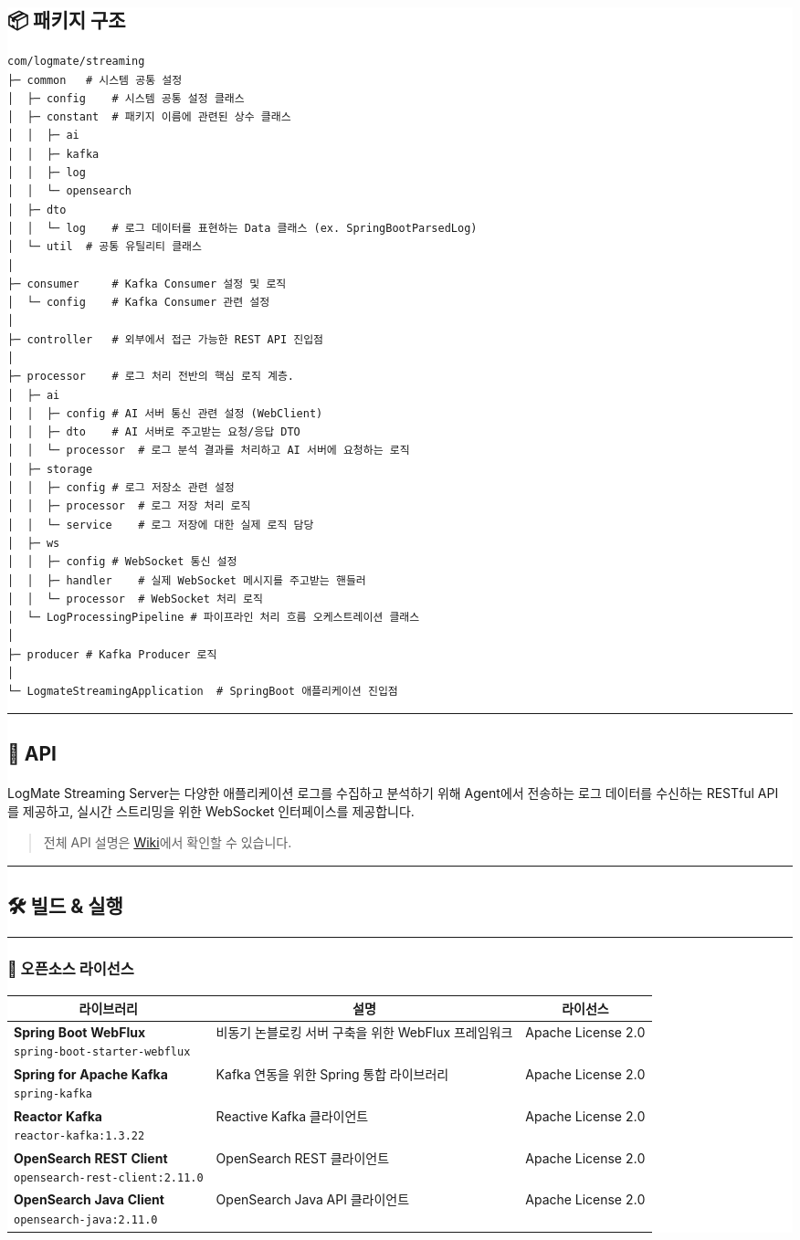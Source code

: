 ## 📦 패키지 구조
```
com/logmate/streaming
├─ common   # 시스템 공통 설정
│  ├─ config    # 시스템 공통 설정 클래스
│  ├─ constant  # 패키지 이름에 관련된 상수 클래스
│  │  ├─ ai
│  │  ├─ kafka
│  │  ├─ log
│  │  └─ opensearch
│  ├─ dto
│  │  └─ log    # 로그 데이터를 표현하는 Data 클래스 (ex. SpringBootParsedLog)
│  └─ util  # 공통 유틸리티 클래스
│
├─ consumer     # Kafka Consumer 설정 및 로직
│  └─ config    # Kafka Consumer 관련 설정
│
├─ controller   # 외부에서 접근 가능한 REST API 진입점
│  
├─ processor    # 로그 처리 전반의 핵심 로직 계층.
│  ├─ ai    
│  │  ├─ config # AI 서버 통신 관련 설정 (WebClient)
│  │  ├─ dto    # AI 서버로 주고받는 요청/응답 DTO
│  │  └─ processor  # 로그 분석 결과를 처리하고 AI 서버에 요청하는 로직
│  ├─ storage
│  │  ├─ config # 로그 저장소 관련 설정
│  │  ├─ processor  # 로그 저장 처리 로직
│  │  └─ service    # 로그 저장에 대한 실제 로직 담당
│  ├─ ws
│  │  ├─ config # WebSocket 통신 설정
│  │  ├─ handler    # 실제 WebSocket 메시지를 주고받는 핸들러
│  │  └─ processor  # WebSocket 처리 로직
│  └─ LogProcessingPipeline # 파이프라인 처리 흐름 오케스트레이션 클래스
│
├─ producer # Kafka Producer 로직
│  
└─ LogmateStreamingApplication  # SpringBoot 애플리케이션 진입점
```
---
## 📡 API

LogMate Streaming Server는 다양한 애플리케이션 로그를 수집하고 분석하기 위해 Agent에서 전송하는 로그 데이터를 수신하는 RESTful API 를 제공하고, 실시간 스트리밍을 위한 WebSocket 인터페이스를 제공합니다.
> 전체 API 설명은 [Wiki](https://github.com/TEAM-LOGMATE/LOGMATE-STREAMING/wiki)에서 확인할 수 있습니다.

---
## 🛠 빌드 & 실행

---
### 📄 오픈소스 라이선스
| 라이브러리                                                         | 설명                                   | 라이선스                                       |
| ------------------------------------------------------------- | ------------------------------------ | ------------------------------------------ |
| **Spring Boot WebFlux**<br>`spring-boot-starter-webflux`      | 비동기 논블로킹 서버 구축을 위한 WebFlux 프레임워크     | Apache License 2.0                         |
| **Spring for Apache Kafka**<br>`spring-kafka`                 | Kafka 연동을 위한 Spring 통합 라이브러리         | Apache License 2.0                         |
| **Reactor Kafka**<br>`reactor-kafka:1.3.22`                   | Reactive Kafka 클라이언트                 | Apache License 2.0                         |
| **OpenSearch REST Client**<br>`opensearch-rest-client:2.11.0` | OpenSearch REST 클라이언트                | Apache License 2.0                         |
| **OpenSearch Java Client**<br>`opensearch-java:2.11.0`        | OpenSearch Java API 클라이언트            | Apache License 2.0                         |